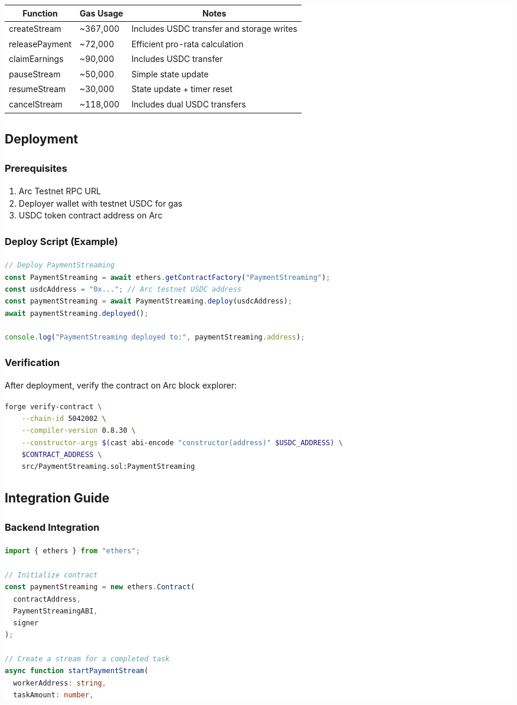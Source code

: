 | Function       | Gas Usage | Notes                                     |
| -------------- | --------- | ----------------------------------------- |
| createStream   | ~367,000  | Includes USDC transfer and storage writes |
| releasePayment | ~72,000   | Efficient pro-rata calculation            |
| claimEarnings  | ~90,000   | Includes USDC transfer                    |
| pauseStream    | ~50,000   | Simple state update                       |
| resumeStream   | ~30,000   | State update + timer reset                |
| cancelStream   | ~118,000  | Includes dual USDC transfers              |

## Deployment

### Prerequisites

1. Arc Testnet RPC URL
2. Deployer wallet with testnet USDC for gas
3. USDC token contract address on Arc

### Deploy Script (Example)

```javascript
// Deploy PaymentStreaming
const PaymentStreaming = await ethers.getContractFactory("PaymentStreaming");
const usdcAddress = "0x..."; // Arc testnet USDC address
const paymentStreaming = await PaymentStreaming.deploy(usdcAddress);
await paymentStreaming.deployed();

console.log("PaymentStreaming deployed to:", paymentStreaming.address);
```

### Verification

After deployment, verify the contract on Arc block explorer:

```bash
forge verify-contract \
    --chain-id 5042002 \
    --compiler-version 0.8.30 \
    --constructor-args $(cast abi-encode "constructor(address)" $USDC_ADDRESS) \
    $CONTRACT_ADDRESS \
    src/PaymentStreaming.sol:PaymentStreaming
```

## Integration Guide

### Backend Integration

```typescript
import { ethers } from "ethers";

// Initialize contract
const paymentStreaming = new ethers.Contract(
  contractAddress,
  PaymentStreamingABI,
  signer
);

// Create a stream for a completed task
async function startPaymentStream(
  workerAddress: string,
  taskAmount: number,
```